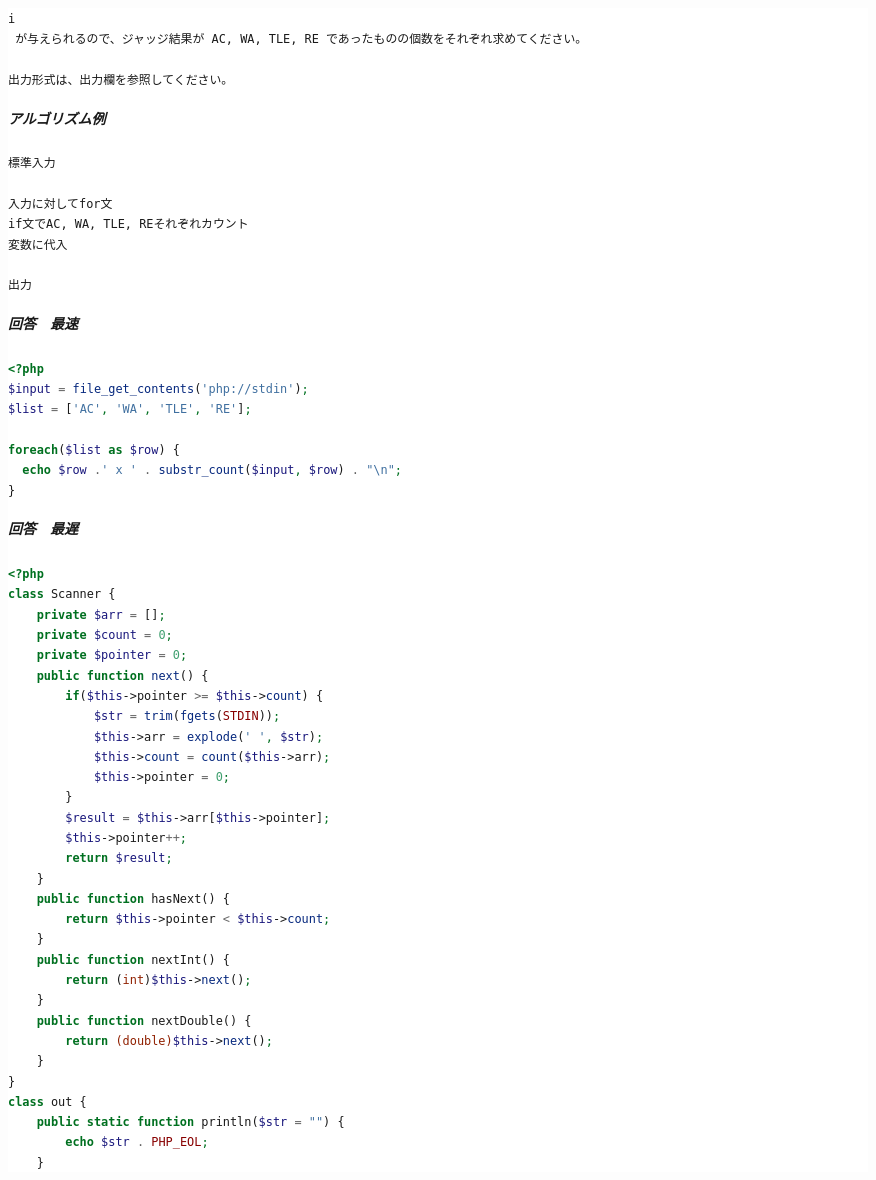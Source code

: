 ```
i
 が与えられるので、ジャッジ結果が AC, WA, TLE, RE であったものの個数をそれぞれ求めてください。

出力形式は、出力欄を参照してください。

```

##### アルゴリズム例

```
標準入力

入力に対してfor文
if文でAC, WA, TLE, REそれぞれカウント
変数に代入

出力
```

##### 回答　最速

```php
<?php
$input = file_get_contents('php://stdin');
$list = ['AC', 'WA', 'TLE', 'RE'];

foreach($list as $row) {
  echo $row .' x ' . substr_count($input, $row) . "\n";
}


```

##### 回答　最遅

```php
<?php
class Scanner {
    private $arr = [];
    private $count = 0;
    private $pointer = 0;
    public function next() {
        if($this->pointer >= $this->count) {
            $str = trim(fgets(STDIN));
            $this->arr = explode(' ', $str);
            $this->count = count($this->arr);
            $this->pointer = 0;
        }
        $result = $this->arr[$this->pointer];
        $this->pointer++;
        return $result;
    }
    public function hasNext() {
        return $this->pointer < $this->count;
    }
    public function nextInt() {
        return (int)$this->next();
    }
    public function nextDouble() {
        return (double)$this->next();
    }
}
class out {
    public static function println($str = "") {
        echo $str . PHP_EOL;
    }
```